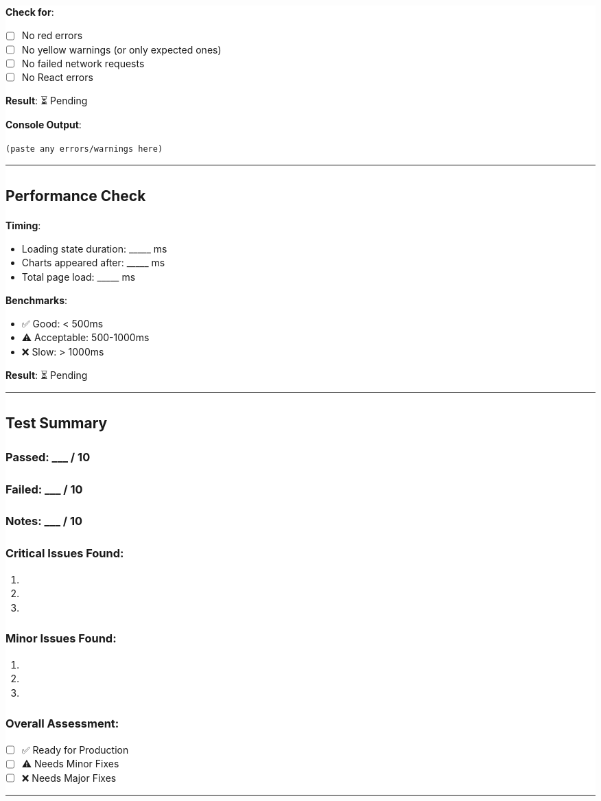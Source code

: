 **Check for**:
- [ ] No red errors
- [ ] No yellow warnings (or only expected ones)
- [ ] No failed network requests
- [ ] No React errors

**Result**: ⏳ Pending

**Console Output**:
```
(paste any errors/warnings here)
```

---

## Performance Check

**Timing**:
- Loading state duration: _____ ms
- Charts appeared after: _____ ms
- Total page load: _____ ms

**Benchmarks**:
- ✅ Good: < 500ms
- ⚠️ Acceptable: 500-1000ms
- ❌ Slow: > 1000ms

**Result**: ⏳ Pending

---

## Test Summary

### Passed: ___ / 10
### Failed: ___ / 10
### Notes: ___ / 10

### Critical Issues Found:
1. 
2. 
3. 

### Minor Issues Found:
1. 
2. 
3. 

### Overall Assessment:
- [ ] ✅ Ready for Production
- [ ] ⚠️ Needs Minor Fixes
- [ ] ❌ Needs Major Fixes

---